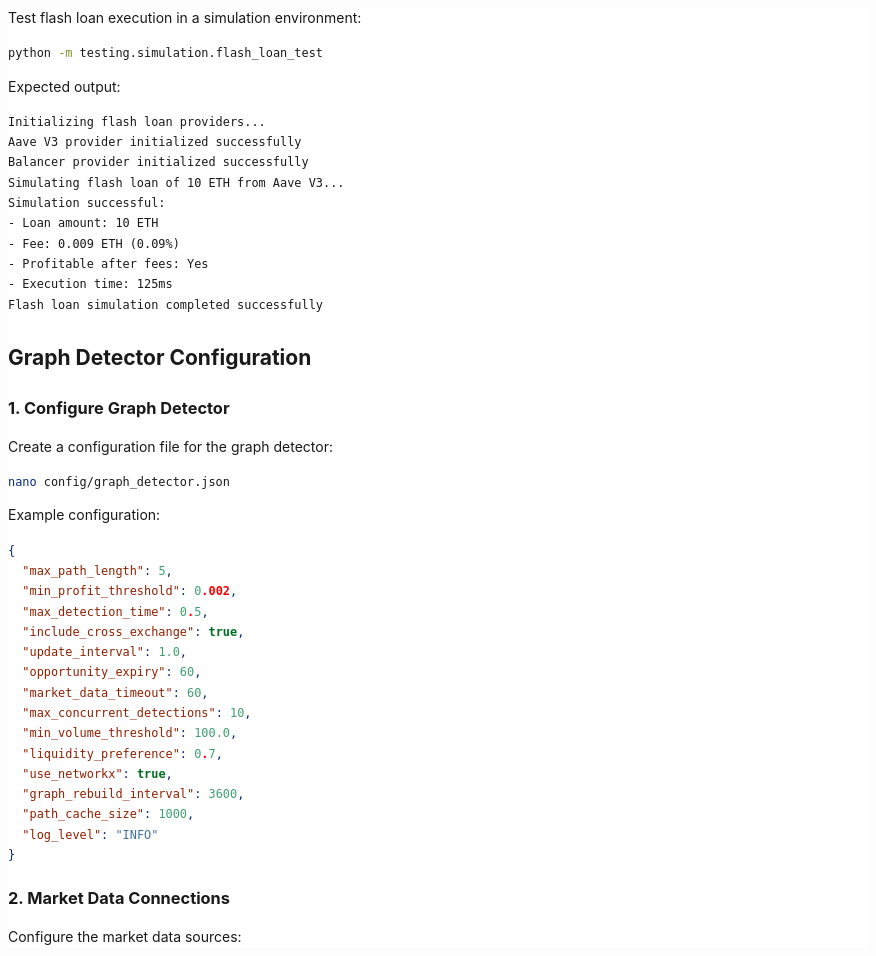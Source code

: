 Test flash loan execution in a simulation environment:

```bash
python -m testing.simulation.flash_loan_test
```

Expected output:
```
Initializing flash loan providers...
Aave V3 provider initialized successfully
Balancer provider initialized successfully
Simulating flash loan of 10 ETH from Aave V3...
Simulation successful:
- Loan amount: 10 ETH
- Fee: 0.009 ETH (0.09%)
- Profitable after fees: Yes
- Execution time: 125ms
Flash loan simulation completed successfully
```

## Graph Detector Configuration

### 1. Configure Graph Detector

Create a configuration file for the graph detector:

```bash
nano config/graph_detector.json
```

Example configuration:

```json
{
  "max_path_length": 5,
  "min_profit_threshold": 0.002,
  "max_detection_time": 0.5,
  "include_cross_exchange": true,
  "update_interval": 1.0,
  "opportunity_expiry": 60,
  "market_data_timeout": 60,
  "max_concurrent_detections": 10,
  "min_volume_threshold": 100.0,
  "liquidity_preference": 0.7,
  "use_networkx": true,
  "graph_rebuild_interval": 3600,
  "path_cache_size": 1000,
  "log_level": "INFO"
}
```

### 2. Market Data Connections

Configure the market data sources:
